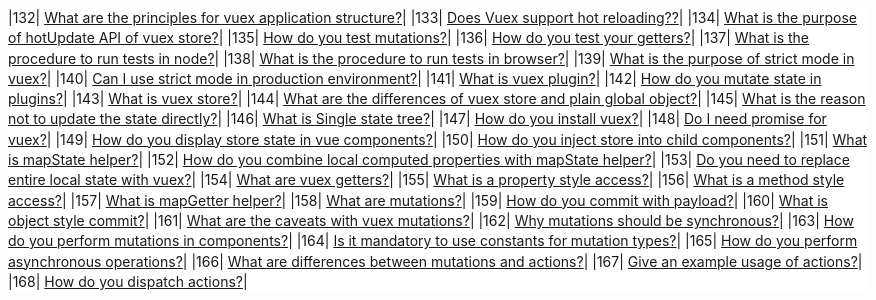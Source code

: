 |132| [What are the principles for vuex application structure?](#what-are-the-principles-for-vuex-application-structure)|
|133| [Does Vuex support hot reloading??](#does-vuex-support-hot-reloading)|
|134| [What is the purpose of hotUpdate API of vuex store?](#what-is-the-purpose-of-hotupdate-api-of-vuex-store)|
|135| [How do you test mutations?](#how-do-you-test-mutations)|
|136| [How do you test your getters?](#how-do-you-test-your-getters)|
|137| [What is the procedure to run tests in node?](#what-is-the-procedure-to-run-tests-in-node)|
|138| [What is the procedure to run tests in browser?](#what-is-the-procedure-to-run-tests-in-browser)|
|139| [What is the purpose of strict mode in vuex?](#what-is-the-purpose-of-strict-mode-in-vuex)|
|140| [Can I use strict mode in production environment?](#can-i-use-strict-mode-in-production-environment)|
|141| [What is vuex plugin?](#what-is-vuex-plugin)|
|142| [How do you mutate state in plugins?](#how-do-you-mutate-state-in-plugins)|
|143| [What is vuex store?](#what-is-vuex-store)|
|144| [What are the differences of vuex store and plain global object?](#what-are-the-differences-of-vuex-store-and-plain-global-object)|
|145| [What is the reason not to update the state directly?](#what-is-the-reason-not-to-update-the-state-directly)|
|146| [What is Single state tree?](#what-is-single-state-tree)|
|147| [How do you install vuex?](#how-do-you-install-vuex)|
|148| [Do I need promise for vuex?](#do-i-need-promise-for-vuex)|
|149| [How do you display store state in vue components?](#how-do-you-display-store-state-in-vue-components)|
|150| [How do you inject store into child components?](#how-do-you-inject-store-into-child-components)|
|151| [What is mapState helper?](#what-is-mapstate-helper)|
|152| [How do you combine local computed properties with mapState helper?](#how-do-you-combine-local-computed-properties-with-mapstate-helper)|
|153| [Do you need to replace entire local state with vuex?](#do-you-need-to-replace-entire-local-state-with-vuex)|
|154| [What are vuex getters?](#what-are-vuex-getters?)|
|155| [What is a property style access?](#what-is-a-property-style-access)|
|156| [What is a method style access?](#what-is-a-method-style-access)|
|157| [What is mapGetter helper?](#what-is-mapgetter-helper)|
|158| [What are mutations?](#what-are-mutations)|
|159| [How do you commit with payload?](#how-do-you-commit-with-payload)|
|160| [What is object style commit?](#what-is-object-style-commit)|
|161| [What are the caveats with vuex mutations?](#what-are-the-caveats-with-vuex-mutations)|
|162| [Why mutations should be synchronous?](#why-mutations-should-be-synchronous)|
|163| [How do you perform mutations in components?](#how-do-you-perform-mutations-in-components)|
|164| [Is it mandatory to use constants for mutation types?](#is-it-mandatory-to-use-constants-for-mutation-types)|
|165| [How do you perform asynchronous operations?](#how-do-you-perform-asynchronous-operations)|
|166| [What are differences between mutations and actions?](#what-are-differences-between-mutations-and-actions)|
|167| [Give an example usage of actions?](#give-an-example-usage-of-actions?)|
|168| [How do you dispatch actions?](#how-do-you-dispatch-actions)|